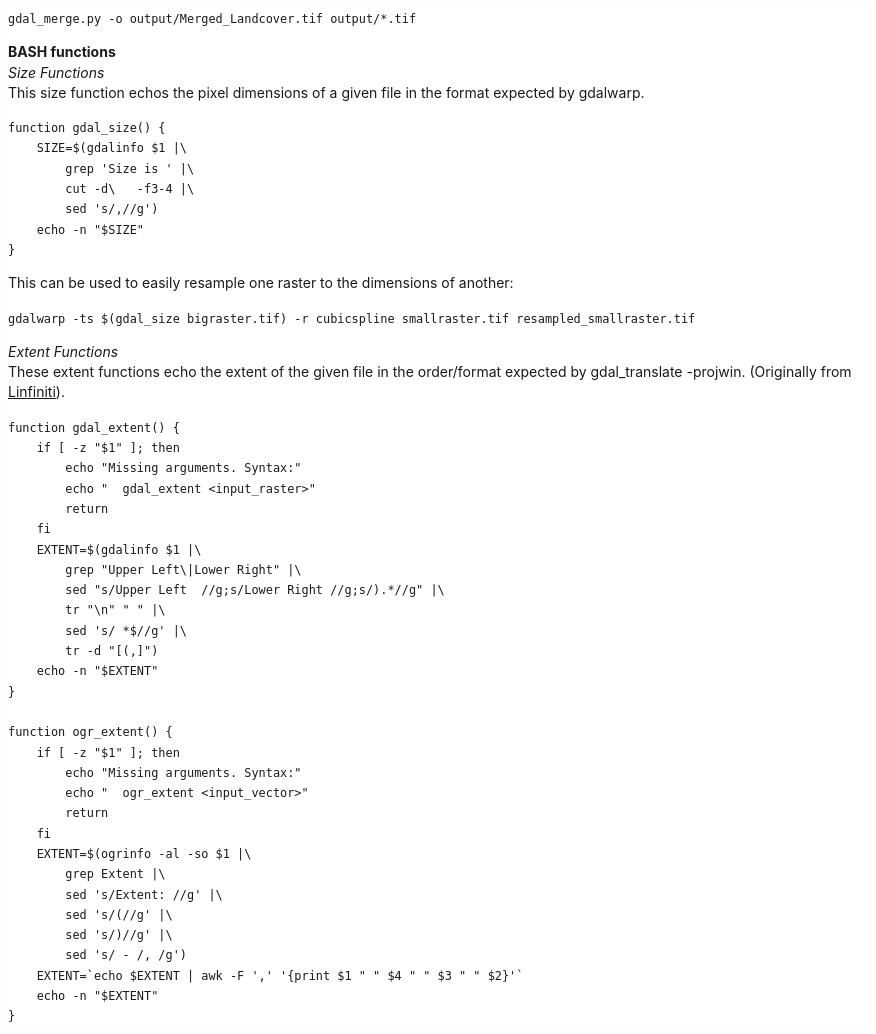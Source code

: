 	gdal_merge.py -o output/Merged_Landcover.tif output/*.tif

__BASH functions__  
_Size Functions_  
This size function echos the pixel dimensions of a given file in the format expected by gdalwarp.

	function gdal_size() {
		SIZE=$(gdalinfo $1 |\
			grep 'Size is ' |\
			cut -d\   -f3-4 |\
			sed 's/,//g')
		echo -n "$SIZE"
	}

This can be used to easily resample one raster to the dimensions of another:

	gdalwarp -ts $(gdal_size bigraster.tif) -r cubicspline smallraster.tif resampled_smallraster.tif

_Extent Functions_  
These extent functions echo the extent of the given file in the order/format expected by gdal_translate -projwin.
(Originally from [Linfiniti](http://linfiniti.com/2009/09/clipping-rasters-with-gdal-using-polygons/)).

	function gdal_extent() {
		if [ -z "$1" ]; then 
			echo "Missing arguments. Syntax:"
			echo "  gdal_extent <input_raster>"
	    	return
		fi
		EXTENT=$(gdalinfo $1 |\
			grep "Upper Left\|Lower Right" |\
			sed "s/Upper Left  //g;s/Lower Right //g;s/).*//g" |\
			tr "\n" " " |\
			sed 's/ *$//g' |\
			tr -d "[(,]")
		echo -n "$EXTENT"
	}

	function ogr_extent() {
		if [ -z "$1" ]; then 
			echo "Missing arguments. Syntax:"
			echo "  ogr_extent <input_vector>"
	    	return
		fi
		EXTENT=$(ogrinfo -al -so $1 |\
			grep Extent |\
			sed 's/Extent: //g' |\
			sed 's/(//g' |\
			sed 's/)//g' |\
			sed 's/ - /, /g')
		EXTENT=`echo $EXTENT | awk -F ',' '{print $1 " " $4 " " $3 " " $2}'`
		echo -n "$EXTENT"
	}
